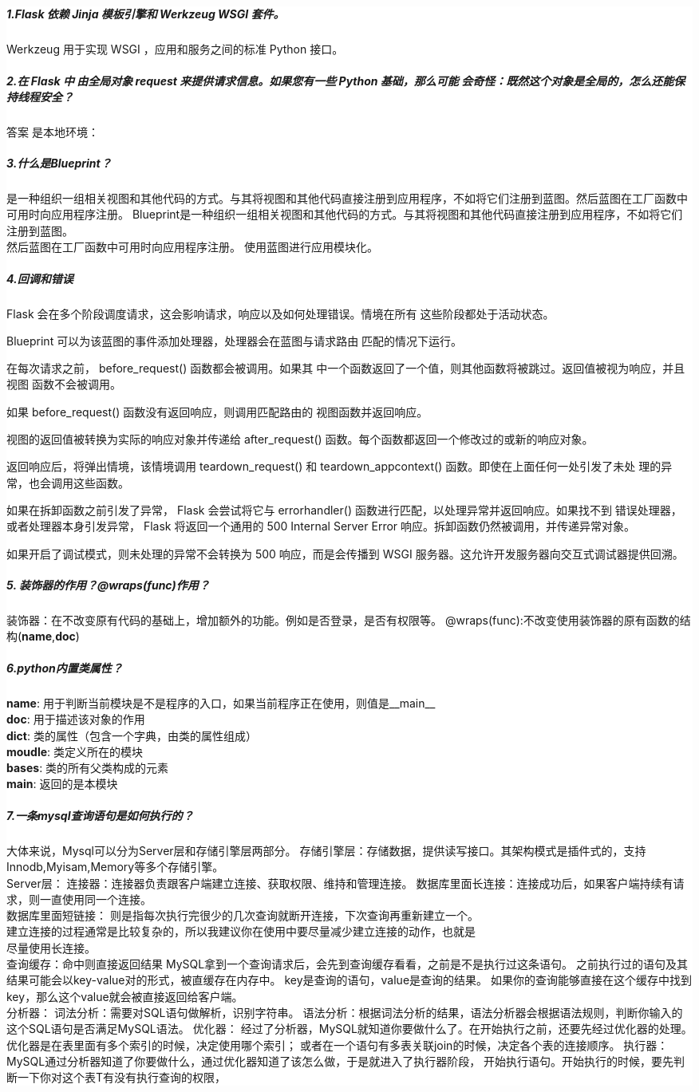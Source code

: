 ##### 1.Flask 依赖 Jinja 模板引擎和 Werkzeug WSGI 套件。

Werkzeug 用于实现 WSGI ，应用和服务之间的标准 Python 接口。

##### 2.在 Flask 中 由全局对象 request 来提供请求信息。如果您有一些 Python 基础，那么可能 会奇怪：既然这个对象是全局的，怎么还能保持线程安全？  
答案 是本地环境：

##### 3.什么是Blueprint？  
是一种组织一组相关视图和其他代码的方式。与其将视图和其他代码直接注册到应用程序，不如将它们注册到蓝图。然后蓝图在工厂函数中可用时向应用程序注册。
Blueprint是一种组织一组相关视图和其他代码的方式。与其将视图和其他代码直接注册到应用程序，不如将它们注册到蓝图。  
然后蓝图在工厂函数中可用时向应用程序注册。 使用蓝图进行应用模块化。

##### 4.回调和错误

Flask 会在多个阶段调度请求，这会影响请求，响应以及如何处理错误。情境在所有 这些阶段都处于活动状态。

Blueprint 可以为该蓝图的事件添加处理器，处理器会在蓝图与请求路由 匹配的情况下运行。

在每次请求之前， before_request() 函数都会被调用。如果其 中一个函数返回了一个值，则其他函数将被跳过。返回值被视为响应，并且视图 函数不会被调用。

如果 before_request() 函数没有返回响应，则调用匹配路由的 视图函数并返回响应。

视图的返回值被转换为实际的响应对象并传递给 after_request() 函数。每个函数都返回一个修改过的或新的响应对象。

返回响应后，将弹出情境，该情境调用 teardown_request() 和 teardown_appcontext() 函数。即使在上面任何一处引发了未处 理的异常，也会调用这些函数。

如果在拆卸函数之前引发了异常， Flask 会尝试将它与 errorhandler() 函数进行匹配，以处理异常并返回响应。如果找不到 错误处理器，或者处理器本身引发异常， Flask 将返回一个通用的 500 Internal Server Error 响应。拆卸函数仍然被调用，并传递异常对象。

如果开启了调试模式，则未处理的异常不会转换为 500 响应，而是会传播到 WSGI 服务器。这允许开发服务器向交互式调试器提供回溯。

##### 5. 装饰器的作用？@wraps(func)作用？
装饰器：在不改变原有代码的基础上，增加额外的功能。例如是否登录，是否有权限等。
@wraps(func):不改变使用装饰器的原有函数的结构(__name__,__doc__)

##### 6.python内置类属性？
__name__: 用于判断当前模块是不是程序的入口，如果当前程序正在使用，则值是__main__  
__doc__: 用于描述该对象的作用  
__dict__: 类的属性（包含一个字典，由类的属性组成）  
__moudle__: 类定义所在的模块  
__bases__: 类的所有父类构成的元素  
__main__: 返回的是本模块

##### 7.一条mysql查询语句是如何执行的？
大体来说，Mysql可以分为Server层和存储引擎层两部分。
存储引擎层：存储数据，提供读写接口。其架构模式是插件式的，支持Innodb,Myisam,Memory等多个存储引擎。   
Server层：
        连接器：连接器负责跟客户端建立连接、获取权限、维持和管理连接。
             数据库里面长连接：连接成功后，如果客户端持续有请求，则一直使用同一个连接。  
             数据库里面短链接： 则是指每次执行完很少的几次查询就断开连接，下次查询再重新建立一个。  
             建立连接的过程通常是比较复杂的，所以我建议你在使用中要尽量减少建立连接的动作，也就是  
             尽量使用长连接。  
        查询缓存：命中则直接返回结果 
            MySQL拿到一个查询请求后，会先到查询缓存看看，之前是不是执行过这条语句。
            之前执行过的语句及其结果可能会以key-value对的形式，被直缓存在内存中。
            key是查询的语句，value是查询的结果。
            如果你的查询能够直接在这个缓存中找到key，那么这个value就会被直接返回给客户端。  
        分析器：
             词法分析：需要对SQL语句做解析，识别字符串。
             语法分析：根据词法分析的结果，语法分析器会根据语法规则，判断你输入的这个SQL语句是否满足MySQL语法。
        优化器： 
             经过了分析器，MySQL就知道你要做什么了。在开始执行之前，还要先经过优化器的处理。
             优化器是在表里面有多个索引的时候，决定使用哪个索引；
             或者在一个语句有多表关联join的时候，决定各个表的连接顺序。
        执行器： 
            MySQL通过分析器知道了你要做什么，通过优化器知道了该怎么做，于是就进入了执行器阶段，
            开始执行语句。开始执行的时候，要先判断一下你对这个表T有没有执行查询的权限，